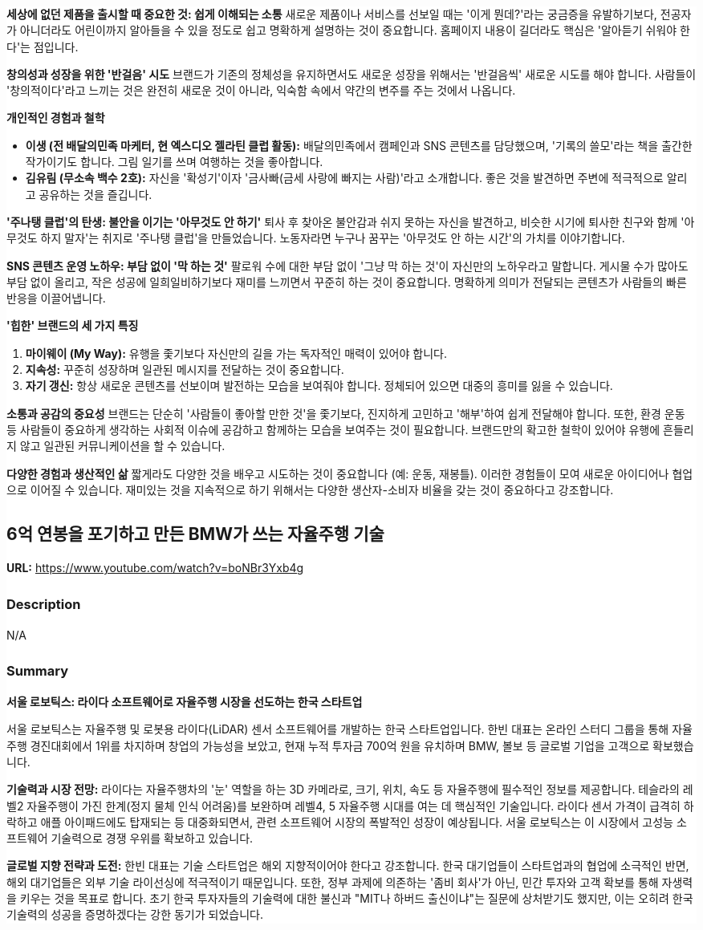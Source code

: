 
**세상에 없던 제품을 출시할 때 중요한 것: 쉽게 이해되는 소통**
새로운 제품이나 서비스를 선보일 때는 '이게 뭔데?'라는 궁금증을 유발하기보다, 전공자가 아니더라도 어린이까지 알아들을 수 있을 정도로 쉽고 명확하게 설명하는 것이 중요합니다. 홈페이지 내용이 길더라도 핵심은 '알아듣기 쉬워야 한다'는 점입니다.

**창의성과 성장을 위한 '반걸음' 시도**
브랜드가 기존의 정체성을 유지하면서도 새로운 성장을 위해서는 '반걸음씩' 새로운 시도를 해야 합니다. 사람들이 '창의적이다'라고 느끼는 것은 완전히 새로운 것이 아니라, 익숙함 속에서 약간의 변주를 주는 것에서 나옵니다.

**개인적인 경험과 철학**
*   **이생 (전 배달의민족 마케터, 현 엑스디오 젤라틴 클럽 활동):** 배달의민족에서 캠페인과 SNS 콘텐츠를 담당했으며, '기록의 쓸모'라는 책을 출간한 작가이기도 합니다. 그림 일기를 쓰며 여행하는 것을 좋아합니다.
*   **김유림 (무소속 백수 2호):** 자신을 '확성기'이자 '금사빠(금세 사랑에 빠지는 사람)'라고 소개합니다. 좋은 것을 발견하면 주변에 적극적으로 알리고 공유하는 것을 즐깁니다.

**'주나탱 클럽'의 탄생: 불안을 이기는 '아무것도 안 하기'**
퇴사 후 찾아온 불안감과 쉬지 못하는 자신을 발견하고, 비슷한 시기에 퇴사한 친구와 함께 '아무것도 하지 말자'는 취지로 '주나탱 클럽'을 만들었습니다. 노동자라면 누구나 꿈꾸는 '아무것도 안 하는 시간'의 가치를 이야기합니다.

**SNS 콘텐츠 운영 노하우: 부담 없이 '막 하는 것'**
팔로워 수에 대한 부담 없이 '그냥 막 하는 것'이 자신만의 노하우라고 말합니다. 게시물 수가 많아도 부담 없이 올리고, 작은 성공에 일희일비하기보다 재미를 느끼면서 꾸준히 하는 것이 중요합니다. 명확하게 의미가 전달되는 콘텐츠가 사람들의 빠른 반응을 이끌어냅니다.

**'힙한' 브랜드의 세 가지 특징**
1.  **마이웨이 (My Way):** 유행을 좇기보다 자신만의 길을 가는 독자적인 매력이 있어야 합니다.
2.  **지속성:** 꾸준히 성장하며 일관된 메시지를 전달하는 것이 중요합니다.
3.  **자기 갱신:** 항상 새로운 콘텐츠를 선보이며 발전하는 모습을 보여줘야 합니다. 정체되어 있으면 대중의 흥미를 잃을 수 있습니다.

**소통과 공감의 중요성**
브랜드는 단순히 '사람들이 좋아할 만한 것'을 좇기보다, 진지하게 고민하고 '해부'하여 쉽게 전달해야 합니다. 또한, 환경 운동 등 사람들이 중요하게 생각하는 사회적 이슈에 공감하고 함께하는 모습을 보여주는 것이 필요합니다. 브랜드만의 확고한 철학이 있어야 유행에 흔들리지 않고 일관된 커뮤니케이션을 할 수 있습니다.

**다양한 경험과 생산적인 삶**
짧게라도 다양한 것을 배우고 시도하는 것이 중요합니다 (예: 운동, 재봉틀). 이러한 경험들이 모여 새로운 아이디어나 협업으로 이어질 수 있습니다. 재미있는 것을 지속적으로 하기 위해서는 다양한 생산자-소비자 비율을 갖는 것이 중요하다고 강조합니다.

## 6억 연봉을 포기하고 만든 BMW가 쓰는 자율주행 기술
**URL:** https://www.youtube.com/watch?v=boNBr3Yxb4g

### Description

N/A

### Summary

**서울 로보틱스: 라이다 소프트웨어로 자율주행 시장을 선도하는 한국 스타트업**

서울 로보틱스는 자율주행 및 로봇용 라이다(LiDAR) 센서 소프트웨어를 개발하는 한국 스타트업입니다. 한빈 대표는 온라인 스터디 그룹을 통해 자율주행 경진대회에서 1위를 차지하며 창업의 가능성을 보았고, 현재 누적 투자금 700억 원을 유치하며 BMW, 볼보 등 글로벌 기업을 고객으로 확보했습니다.

**기술력과 시장 전망:**
라이다는 자율주행차의 '눈' 역할을 하는 3D 카메라로, 크기, 위치, 속도 등 자율주행에 필수적인 정보를 제공합니다. 테슬라의 레벨2 자율주행이 가진 한계(정지 물체 인식 어려움)를 보완하며 레벨4, 5 자율주행 시대를 여는 데 핵심적인 기술입니다. 라이다 센서 가격이 급격히 하락하고 애플 아이패드에도 탑재되는 등 대중화되면서, 관련 소프트웨어 시장의 폭발적인 성장이 예상됩니다. 서울 로보틱스는 이 시장에서 고성능 소프트웨어 기술력으로 경쟁 우위를 확보하고 있습니다.

**글로벌 지향 전략과 도전:**
한빈 대표는 기술 스타트업은 해외 지향적이어야 한다고 강조합니다. 한국 대기업들이 스타트업과의 협업에 소극적인 반면, 해외 대기업들은 외부 기술 라이선싱에 적극적이기 때문입니다. 또한, 정부 과제에 의존하는 '좀비 회사'가 아닌, 민간 투자와 고객 확보를 통해 자생력을 키우는 것을 목표로 합니다. 초기 한국 투자자들의 기술력에 대한 불신과 "MIT나 하버드 출신이냐"는 질문에 상처받기도 했지만, 이는 오히려 한국 기술력의 성공을 증명하겠다는 강한 동기가 되었습니다.
